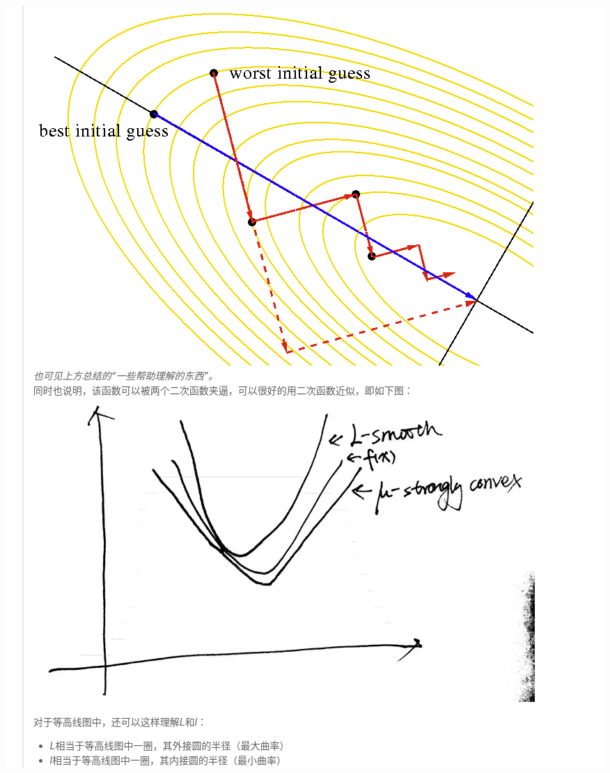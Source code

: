 > ![L不等于l](images/image-4-2.png)  
> *也可见上方总结的“一些帮助理解的东西”。*  
> 同时也说明，该函数可以被两个二次函数夹逼，可以很好的用二次函数近似，即如下图：  
> ![二次函数近似](images/image-4-6.png)
>
> 对于等高线图中，还可以这样理解$L$和$l$：
>
> * $L$相当于等高线图中一圈，其外接圆的半径（最大曲率）
> * $l$相当于等高线图中一圈，其内接圆的半径（最小曲率）
